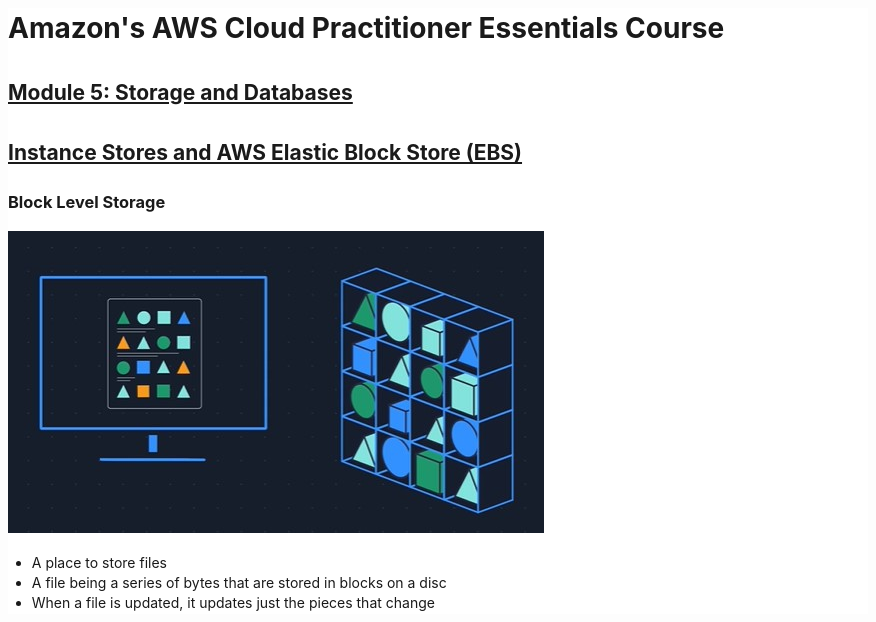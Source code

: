# Amazon's AWS Cloud Practitioner Essentials Course

## [Module 5: Storage and Databases](https://content.aws.training/wbt/cecpeb/en/x1/1.0.1/index.html?endpoint=https%3a%2f%2flrs.aws.training%2fTCAPI%2f&auth=Basic%20OjZlNTUzNGNlLTIyMGUtNGIyZC04NDE0LWM3MGRjYTk3N2YxZg%3d%3d&actor=%7b%22objectType%22%3a%22Agent%22%2c%22name%22%3a%5b%22INQ5CE3B90aXZcEnqdt9gw2%22%5d%2c%22mbox%22%3a%5b%22mailto%3alms-user-INQ5CE3B90aXZcEnqdt9gw2%40amazon.com%22%5d%7d&registration=a1f41fc6-1511-44e4-85a4-8e1923af7bc6&activity_id=http%3a%2f%2fJsdOGRWZzljloSEdyFptOL7JZcTBEIYc_rise&grouping=http%3a%2f%2fJsdOGRWZzljloSEdyFptOL7JZcTBEIYc_rise&content_token=761a029f-115c-4c0d-8b14-f6b93457d0fc&content_endpoint=https%3a%2f%2flrs.aws.training%2fTCAPI%2fcontent%2f&externalRegistration=CompletionThresholdPercent%7c100!InstanceId%7c0!PackageId%7ccecpeb_en_x1_1.0.1!RegistrationTimestampTicks%7c16225031567556825!SaveCompletion%7c1!TranscriptId%7cLwlMtrUQsUibqhjrMdAFoQ2!UserId%7cINQ5CE3B90aXZcEnqdt9gw2&externalConfiguration=&width=988&height=724&left=466&top=0#/lessons/0xPXSHZb74T6jrOyiqyd1B0tSK4aYtkY)

## [Instance Stores and AWS Elastic Block Store (EBS)](https://content.aws.training/wbt/cecpeb/en/x1/1.0.1/index.html?endpoint=https%3a%2f%2flrs.aws.training%2fTCAPI%2f&auth=Basic%20OjZlNTUzNGNlLTIyMGUtNGIyZC04NDE0LWM3MGRjYTk3N2YxZg%3d%3d&actor=%7b%22objectType%22%3a%22Agent%22%2c%22name%22%3a%5b%22INQ5CE3B90aXZcEnqdt9gw2%22%5d%2c%22mbox%22%3a%5b%22mailto%3alms-user-INQ5CE3B90aXZcEnqdt9gw2%40amazon.com%22%5d%7d&registration=a1f41fc6-1511-44e4-85a4-8e1923af7bc6&activity_id=http%3a%2f%2fJsdOGRWZzljloSEdyFptOL7JZcTBEIYc_rise&grouping=http%3a%2f%2fJsdOGRWZzljloSEdyFptOL7JZcTBEIYc_rise&content_token=761a029f-115c-4c0d-8b14-f6b93457d0fc&content_endpoint=https%3a%2f%2flrs.aws.training%2fTCAPI%2fcontent%2f&externalRegistration=CompletionThresholdPercent%7c100!InstanceId%7c0!PackageId%7ccecpeb_en_x1_1.0.1!RegistrationTimestampTicks%7c16225031567556825!SaveCompletion%7c1!TranscriptId%7cLwlMtrUQsUibqhjrMdAFoQ2!UserId%7cINQ5CE3B90aXZcEnqdt9gw2&externalConfiguration=&width=988&height=724&left=466&top=0#/lessons/KKifKVrSpwzJfywXist7zgF8U6icdA1a)
### Block Level Storage
![](block_storage.jpg)
- A place to store files
- A file being a series of bytes that are stored in blocks on a disc
- When a file is updated, it updates just the pieces that change